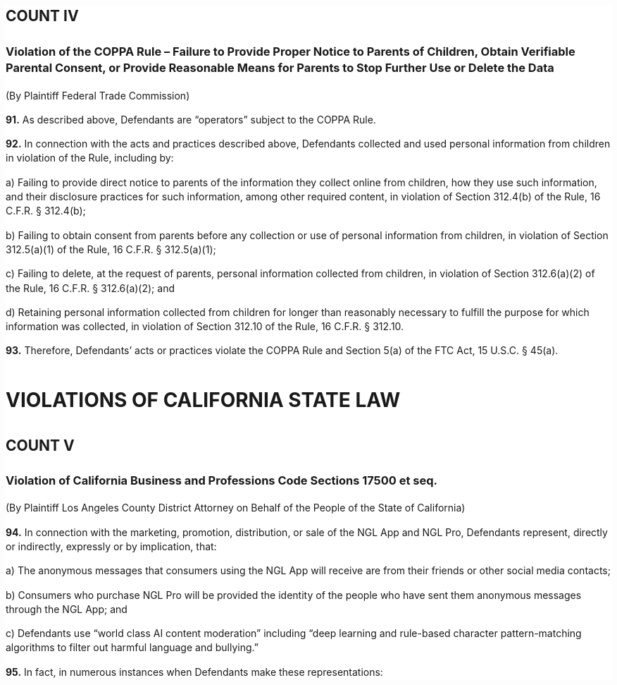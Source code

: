 ## COUNT IV 

### Violation of the COPPA Rule – Failure to Provide Proper Notice to Parents of Children, Obtain Verifiable Parental Consent, or Provide Reasonable Means for Parents to Stop Further Use or Delete the Data 

(By Plaintiff Federal Trade Commission) 

**91.** As described above, Defendants are “operators” subject to the COPPA Rule.

**92.** In connection with the acts and practices described above, Defendants collected and used personal information from children in violation of the Rule, including by: 

a) Failing to provide direct notice to parents of the information they collect online from children, how they use such information, and their disclosure practices for such information, among other required content, in violation of Section 312.4(b) of the Rule, 16 C.F.R. § 312.4(b); 

b) Failing to obtain consent from parents before any collection or use of personal information from children, in violation of Section 312.5(a)(1) of the Rule, 16 C.F.R. § 312.5(a)(1); 

c) Failing to delete, at the request of parents, personal information collected from children, in violation of Section 312.6(a)(2) of the Rule, 16 C.F.R. § 312.6(a)(2); and 

d) Retaining personal information collected from children for longer than reasonably necessary to fulfill the purpose for which information was collected, in violation of Section 312.10 of the Rule, 16 C.F.R. § 312.10. 

**93.** Therefore, Defendants’ acts or practices violate the COPPA Rule and Section 5(a) of the FTC Act, 15 U.S.C. § 45(a). 

# VIOLATIONS OF CALIFORNIA STATE LAW 

## COUNT V 

### Violation of California Business and Professions Code Sections 17500 et seq. 

(By Plaintiff Los Angeles County District Attorney on Behalf of the People of the State of California) 

**94.** In connection with the marketing, promotion, distribution, or sale of the NGL App and NGL Pro, Defendants represent, directly or indirectly, expressly or by implication, that: 

a) The anonymous messages that consumers using the NGL App will receive are from their friends or other social media contacts; 

b) Consumers who purchase NGL Pro will be provided the identity of the people who have sent them anonymous messages through the NGL App; and 

c) Defendants use “world class AI content moderation” including “deep learning and rule-based character pattern-matching algorithms to filter out harmful language and bullying.” 

**95.** In fact, in numerous instances when Defendants make these representations: 
